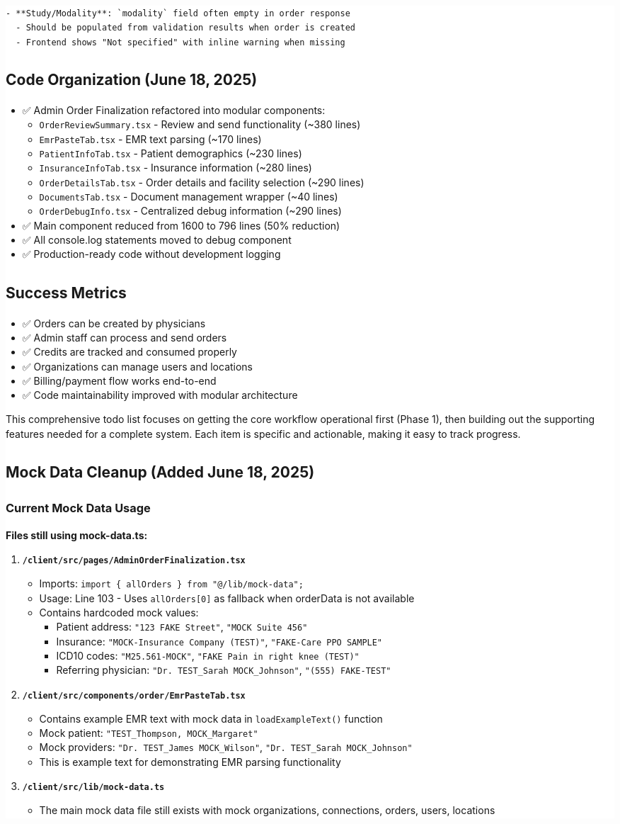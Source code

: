     - **Study/Modality**: `modality` field often empty in order response
      - Should be populated from validation results when order is created
      - Frontend shows "Not specified" with inline warning when missing

## Code Organization (June 18, 2025)
- ✅ Admin Order Finalization refactored into modular components:
  - `OrderReviewSummary.tsx` - Review and send functionality (~380 lines)
  - `EmrPasteTab.tsx` - EMR text parsing (~170 lines)
  - `PatientInfoTab.tsx` - Patient demographics (~230 lines)
  - `InsuranceInfoTab.tsx` - Insurance information (~280 lines)
  - `OrderDetailsTab.tsx` - Order details and facility selection (~290 lines)
  - `DocumentsTab.tsx` - Document management wrapper (~40 lines)
  - `OrderDebugInfo.tsx` - Centralized debug information (~290 lines)
- ✅ Main component reduced from 1600 to 796 lines (50% reduction)
- ✅ All console.log statements moved to debug component
- ✅ Production-ready code without development logging

## Success Metrics
- ✅ Orders can be created by physicians
- ✅ Admin staff can process and send orders
- ✅ Credits are tracked and consumed properly
- ✅ Organizations can manage users and locations
- ✅ Billing/payment flow works end-to-end
- ✅ Code maintainability improved with modular architecture

This comprehensive todo list focuses on getting the core workflow operational first (Phase 1), then building out the supporting features needed for a complete system. Each item is specific and actionable, making it easy to track progress.

## Mock Data Cleanup (Added June 18, 2025)

### Current Mock Data Usage

**Files still using mock-data.ts:**

1. **`/client/src/pages/AdminOrderFinalization.tsx`**
   - Imports: `import { allOrders } from "@/lib/mock-data";`
   - Usage: Line 103 - Uses `allOrders[0]` as fallback when orderData is not available
   - Contains hardcoded mock values:
     - Patient address: `"123 FAKE Street"`, `"MOCK Suite 456"`
     - Insurance: `"MOCK-Insurance Company (TEST)"`, `"FAKE-Care PPO SAMPLE"`
     - ICD10 codes: `"M25.561-MOCK"`, `"FAKE Pain in right knee (TEST)"`
     - Referring physician: `"Dr. TEST_Sarah MOCK_Johnson"`, `"(555) FAKE-TEST"`

2. **`/client/src/components/order/EmrPasteTab.tsx`**
   - Contains example EMR text with mock data in `loadExampleText()` function
   - Mock patient: `"TEST_Thompson, MOCK_Margaret"`
   - Mock providers: `"Dr. TEST_James MOCK_Wilson"`, `"Dr. TEST_Sarah MOCK_Johnson"`
   - This is example text for demonstrating EMR parsing functionality

3. **`/client/src/lib/mock-data.ts`**
   - The main mock data file still exists with mock organizations, connections, orders, users, locations
